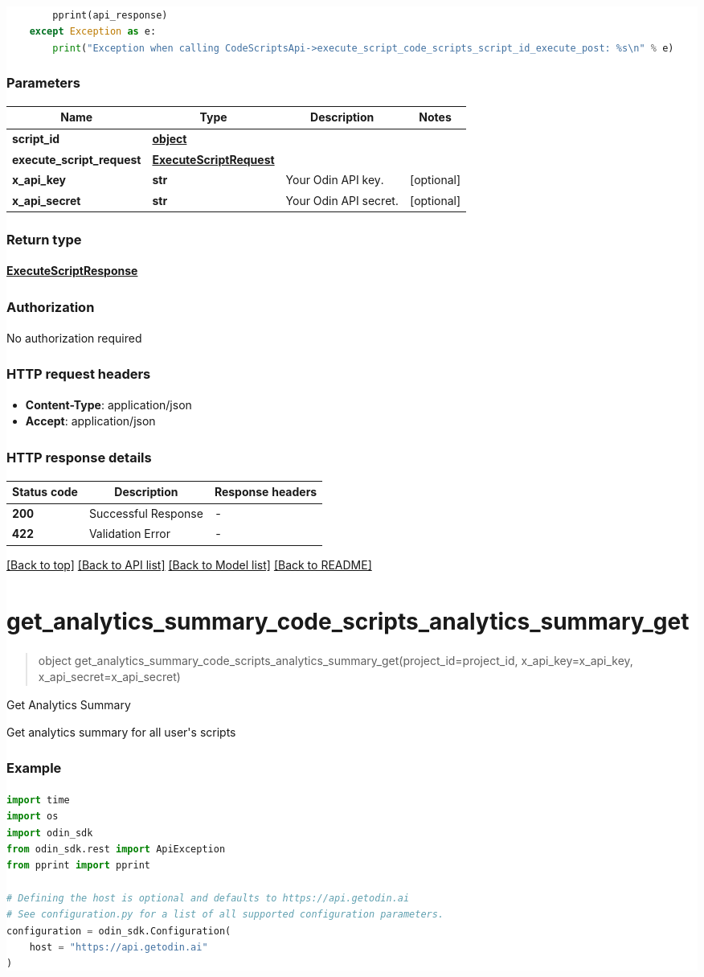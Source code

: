 ```python
        pprint(api_response)
    except Exception as e:
        print("Exception when calling CodeScriptsApi->execute_script_code_scripts_script_id_execute_post: %s\n" % e)
```



### Parameters


Name | Type | Description  | Notes
------------- | ------------- | ------------- | -------------
 **script_id** | [**object**](.md)|  | 
 **execute_script_request** | [**ExecuteScriptRequest**](ExecuteScriptRequest.md)|  | 
 **x_api_key** | **str**| Your Odin API key. | [optional] 
 **x_api_secret** | **str**| Your Odin API secret. | [optional] 

### Return type

[**ExecuteScriptResponse**](ExecuteScriptResponse.md)

### Authorization

No authorization required

### HTTP request headers

 - **Content-Type**: application/json
 - **Accept**: application/json

### HTTP response details

| Status code | Description | Response headers |
|-------------|-------------|------------------|
**200** | Successful Response |  -  |
**422** | Validation Error |  -  |

[[Back to top]](#) [[Back to API list]](../README.md#documentation-for-api-endpoints) [[Back to Model list]](../README.md#documentation-for-models) [[Back to README]](../README.md)

# **get_analytics_summary_code_scripts_analytics_summary_get**
> object get_analytics_summary_code_scripts_analytics_summary_get(project_id=project_id, x_api_key=x_api_key, x_api_secret=x_api_secret)

Get Analytics Summary

Get analytics summary for all user's scripts

### Example


```python
import time
import os
import odin_sdk
from odin_sdk.rest import ApiException
from pprint import pprint

# Defining the host is optional and defaults to https://api.getodin.ai
# See configuration.py for a list of all supported configuration parameters.
configuration = odin_sdk.Configuration(
    host = "https://api.getodin.ai"
)

```